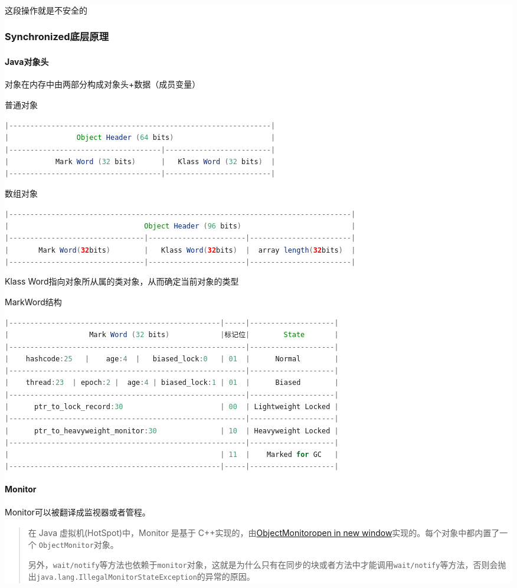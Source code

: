 这段操作就是不安全的

### Synchronized底层原理

#### Java对象头

对象在内存中由两部分构成对象头+数据（成员变量）

普通对象

```java
|--------------------------------------------------------------| 
|                Object Header (64 bits)                       |
|------------------------------------|-------------------------|
|           Mark Word (32 bits)      |   Klass Word (32 bits)  |
|------------------------------------|-------------------------|
```

数组对象

```java
|---------------------------------------------------------------------------------|
|                                Object Header (96 bits)                          |
|--------------------------------|-----------------------|------------------------|
|       Mark Word(32bits)        |   Klass Word(32bits)  |  array length(32bits)  |
|--------------------------------|-----------------------|------------------------|
```

Klass Word指向对象所从属的类对象，从而确定当前对象的类型

MarkWord结构

```java
|--------------------------------------------------|-----|--------------------|
|                   Mark Word (32 bits)            |标记位|        State       |
|--------------------------------------------------------|--------------------|
|    hashcode:25   |    age:4  |   biased_lock:0   | 01  |      Normal        |
|--------------------------------------------------------|--------------------|
|    thread:23  | epoch:2 |  age:4 | biased_lock:1 | 01  |      Biased        |
|--------------------------------------------------------|--------------------|
|      ptr_to_lock_record:30                       | 00  | Lightweight Locked |
|--------------------------------------------------------|--------------------|
|      ptr_to_heavyweight_monitor:30               | 10  | Heavyweight Locked |
|--------------------------------------------------------|--------------------|
|                                                  | 11  |    Marked for GC   |
|--------------------------------------------------|-----|--------------------|
```

#### Monitor

Monitor可以被翻译成监视器或者管程。

> 在 Java 虚拟机(HotSpot)中，Monitor 是基于 C++实现的，由[ObjectMonitoropen in new window](https://github.com/openjdk-mirror/jdk7u-hotspot/blob/50bdefc3afe944ca74c3093e7448d6b889cd20d1/src/share/vm/runtime/objectMonitor.cpp)实现的。每个对象中都内置了一个 `ObjectMonitor`对象。
> 
> 另外，`wait/notify`等方法也依赖于`monitor`对象，这就是为什么只有在同步的块或者方法中才能调用`wait/notify`等方法，否则会抛出`java.lang.IllegalMonitorStateException`的异常的原因。

